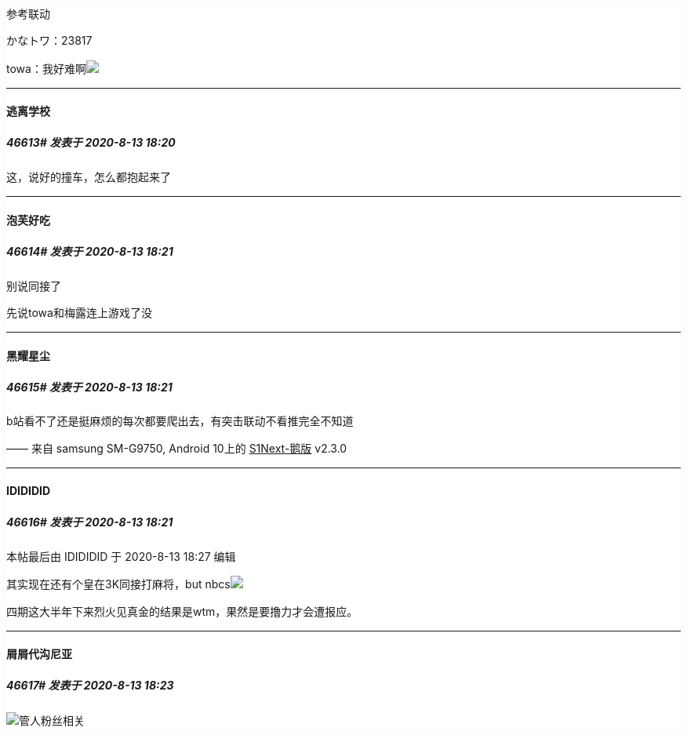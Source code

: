 
参考联动

かなトワ：23817


towa：我好难啊<img src="https://static.saraba1st.com/image/smiley/face2017/107.png" referrerpolicy="no-referrer">


-----

####  逃离学校  
##### 46613#       发表于 2020-8-13 18:20


这，说好的撞车，怎么都抱起来了


-----

####  泡芙好吃  
##### 46614#       发表于 2020-8-13 18:21


别说同接了

先说towa和梅露连上游戏了没


-----

####  黑耀星尘  
##### 46615#       发表于 2020-8-13 18:21


b站看不了还是挺麻烦的每次都要爬出去，有突击联动不看推完全不知道

—— 来自 samsung SM-G9750, Android 10上的 [S1Next-鹅版](https://github.com/ykrank/S1-Next/releases) v2.3.0


-----

####  IDIDIDID  
##### 46616#       发表于 2020-8-13 18:21


 本帖最后由 IDIDIDID 于 2020-8-13 18:27 编辑 

其实现在还有个皇在3K同接打麻将，but nbcs<img src="https://static.saraba1st.com/image/smiley/face2017/091.png" referrerpolicy="no-referrer">

四期这大半年下来烈火见真金的结果是wtm，果然是要撸力才会遭报应。


-----

####  屑屑代沟尼亚  
##### 46617#       发表于 2020-8-13 18:23


<img src="https://static.saraba1st.com/image/smiley/face2017/037.png" referrerpolicy="no-referrer">管人粉丝相关 
